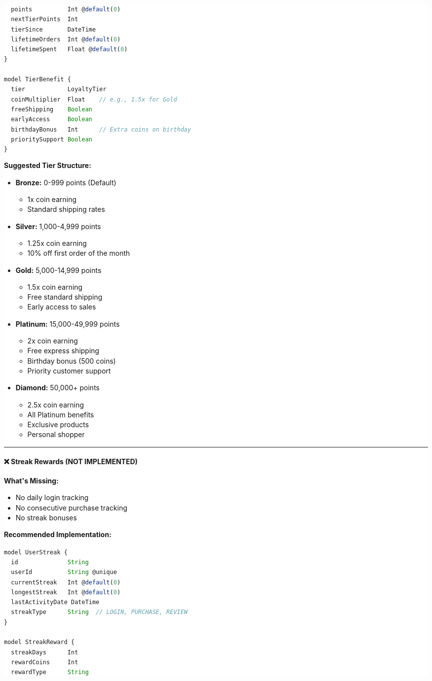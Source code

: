 ```typescript
  points          Int @default(0)
  nextTierPoints  Int
  tierSince       DateTime
  lifetimeOrders  Int @default(0)
  lifetimeSpent   Float @default(0)
}

model TierBenefit {
  tier            LoyaltyTier
  coinMultiplier  Float    // e.g., 1.5x for Gold
  freeShipping    Boolean
  earlyAccess     Boolean
  birthdayBonus   Int      // Extra coins on birthday
  prioritySupport Boolean
}
```

**Suggested Tier Structure:**
- **Bronze:** 0-999 points (Default)
  - 1x coin earning
  - Standard shipping rates

- **Silver:** 1,000-4,999 points
  - 1.25x coin earning
  - 10% off first order of the month

- **Gold:** 5,000-14,999 points
  - 1.5x coin earning
  - Free standard shipping
  - Early access to sales

- **Platinum:** 15,000-49,999 points
  - 2x coin earning
  - Free express shipping
  - Birthday bonus (500 coins)
  - Priority customer support

- **Diamond:** 50,000+ points
  - 2.5x coin earning
  - All Platinum benefits
  - Exclusive products
  - Personal shopper

---

#### ❌ Streak Rewards (NOT IMPLEMENTED)

**What's Missing:**
- No daily login tracking
- No consecutive purchase tracking
- No streak bonuses

**Recommended Implementation:**
```typescript
model UserStreak {
  id              String
  userId          String @unique
  currentStreak   Int @default(0)
  longestStreak   Int @default(0)
  lastActivityDate DateTime
  streakType      String  // LOGIN, PURCHASE, REVIEW
}

model StreakReward {
  streakDays      Int
  rewardCoins     Int
  rewardType      String
```